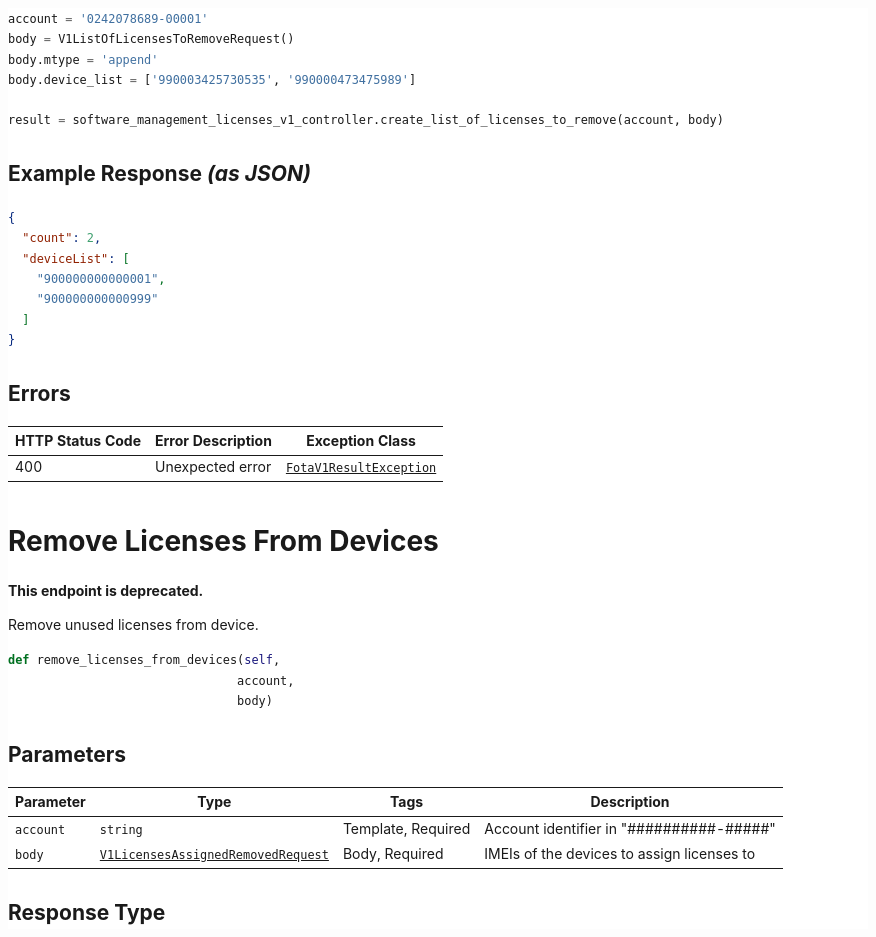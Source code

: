 ```python
account = '0242078689-00001'
body = V1ListOfLicensesToRemoveRequest()
body.mtype = 'append'
body.device_list = ['990003425730535', '990000473475989']

result = software_management_licenses_v1_controller.create_list_of_licenses_to_remove(account, body)
```

## Example Response *(as JSON)*

```json
{
  "count": 2,
  "deviceList": [
    "900000000000001",
    "900000000000999"
  ]
}
```

## Errors

| HTTP Status Code | Error Description | Exception Class |
|  --- | --- | --- |
| 400 | Unexpected error | [`FotaV1ResultException`](../../doc/models/fota-v1-result-exception.md) |


# Remove Licenses From Devices

**This endpoint is deprecated.**

Remove unused licenses from device.

```python
def remove_licenses_from_devices(self,
                                account,
                                body)
```

## Parameters

| Parameter | Type | Tags | Description |
|  --- | --- | --- | --- |
| `account` | `string` | Template, Required | Account identifier in "##########-#####" |
| `body` | [`V1LicensesAssignedRemovedRequest`](../../doc/models/v1-licenses-assigned-removed-request.md) | Body, Required | IMEIs of the devices to assign licenses to |

## Response Type
